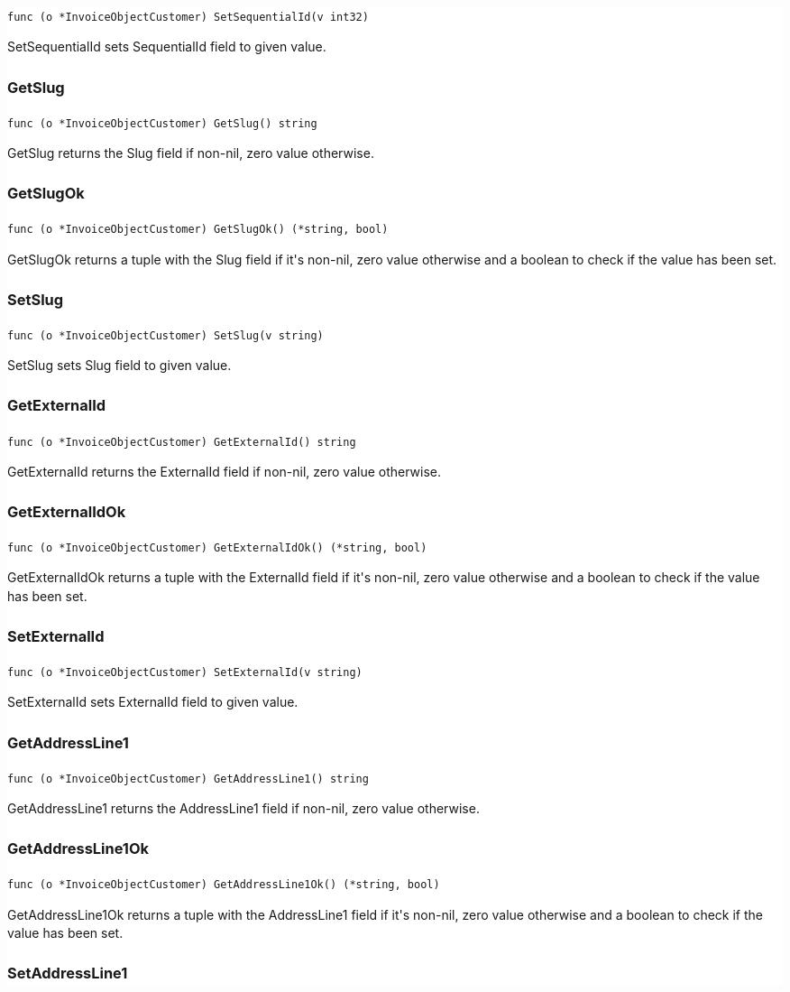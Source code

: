 `func (o *InvoiceObjectCustomer) SetSequentialId(v int32)`

SetSequentialId sets SequentialId field to given value.


### GetSlug

`func (o *InvoiceObjectCustomer) GetSlug() string`

GetSlug returns the Slug field if non-nil, zero value otherwise.

### GetSlugOk

`func (o *InvoiceObjectCustomer) GetSlugOk() (*string, bool)`

GetSlugOk returns a tuple with the Slug field if it's non-nil, zero value otherwise
and a boolean to check if the value has been set.

### SetSlug

`func (o *InvoiceObjectCustomer) SetSlug(v string)`

SetSlug sets Slug field to given value.


### GetExternalId

`func (o *InvoiceObjectCustomer) GetExternalId() string`

GetExternalId returns the ExternalId field if non-nil, zero value otherwise.

### GetExternalIdOk

`func (o *InvoiceObjectCustomer) GetExternalIdOk() (*string, bool)`

GetExternalIdOk returns a tuple with the ExternalId field if it's non-nil, zero value otherwise
and a boolean to check if the value has been set.

### SetExternalId

`func (o *InvoiceObjectCustomer) SetExternalId(v string)`

SetExternalId sets ExternalId field to given value.


### GetAddressLine1

`func (o *InvoiceObjectCustomer) GetAddressLine1() string`

GetAddressLine1 returns the AddressLine1 field if non-nil, zero value otherwise.

### GetAddressLine1Ok

`func (o *InvoiceObjectCustomer) GetAddressLine1Ok() (*string, bool)`

GetAddressLine1Ok returns a tuple with the AddressLine1 field if it's non-nil, zero value otherwise
and a boolean to check if the value has been set.

### SetAddressLine1
